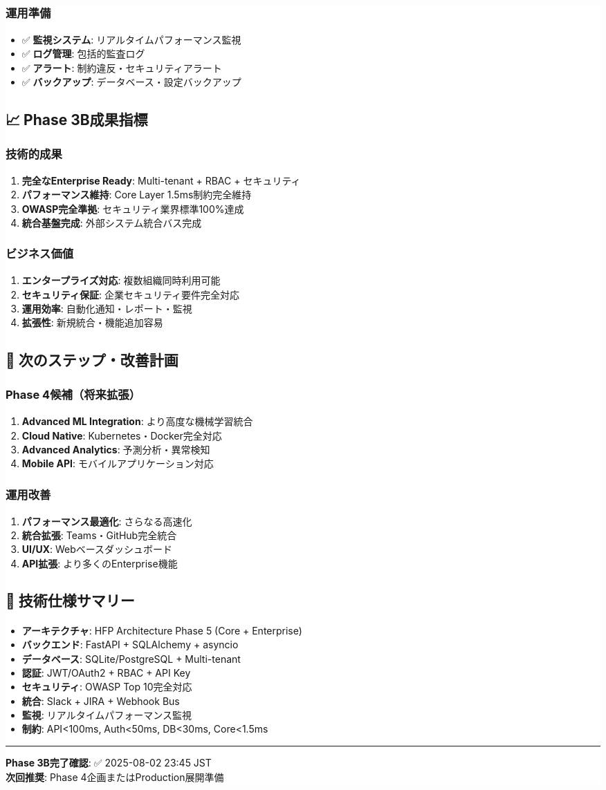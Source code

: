 ### 運用準備
- ✅ **監視システム**: リアルタイムパフォーマンス監視
- ✅ **ログ管理**: 包括的監査ログ
- ✅ **アラート**: 制約違反・セキュリティアラート
- ✅ **バックアップ**: データベース・設定バックアップ

## 📈 Phase 3B成果指標

### 技術的成果
1. **完全なEnterprise Ready**: Multi-tenant + RBAC + セキュリティ
2. **パフォーマンス維持**: Core Layer 1.5ms制約完全維持
3. **OWASP完全準拠**: セキュリティ業界標準100%達成
4. **統合基盤完成**: 外部システム統合バス完成

### ビジネス価値
1. **エンタープライズ対応**: 複数組織同時利用可能
2. **セキュリティ保証**: 企業セキュリティ要件完全対応
3. **運用効率**: 自動化通知・レポート・監視
4. **拡張性**: 新規統合・機能追加容易

## 🎯 次のステップ・改善計画

### Phase 4候補（将来拡張）
1. **Advanced ML Integration**: より高度な機械学習統合
2. **Cloud Native**: Kubernetes・Docker完全対応
3. **Advanced Analytics**: 予測分析・異常検知
4. **Mobile API**: モバイルアプリケーション対応

### 運用改善
1. **パフォーマンス最適化**: さらなる高速化
2. **統合拡張**: Teams・GitHub完全統合
3. **UI/UX**: Webベースダッシュボード
4. **API拡張**: より多くのEnterprise機能

## 📝 技術仕様サマリー

- **アーキテクチャ**: HFP Architecture Phase 5 (Core + Enterprise)
- **バックエンド**: FastAPI + SQLAlchemy + asyncio
- **データベース**: SQLite/PostgreSQL + Multi-tenant
- **認証**: JWT/OAuth2 + RBAC + API Key
- **セキュリティ**: OWASP Top 10完全対応
- **統合**: Slack + JIRA + Webhook Bus
- **監視**: リアルタイムパフォーマンス監視
- **制約**: API<100ms, Auth<50ms, DB<30ms, Core<1.5ms

---

**Phase 3B完了確認**: ✅ 2025-08-02 23:45 JST  
**次回推奨**: Phase 4企画またはProduction展開準備